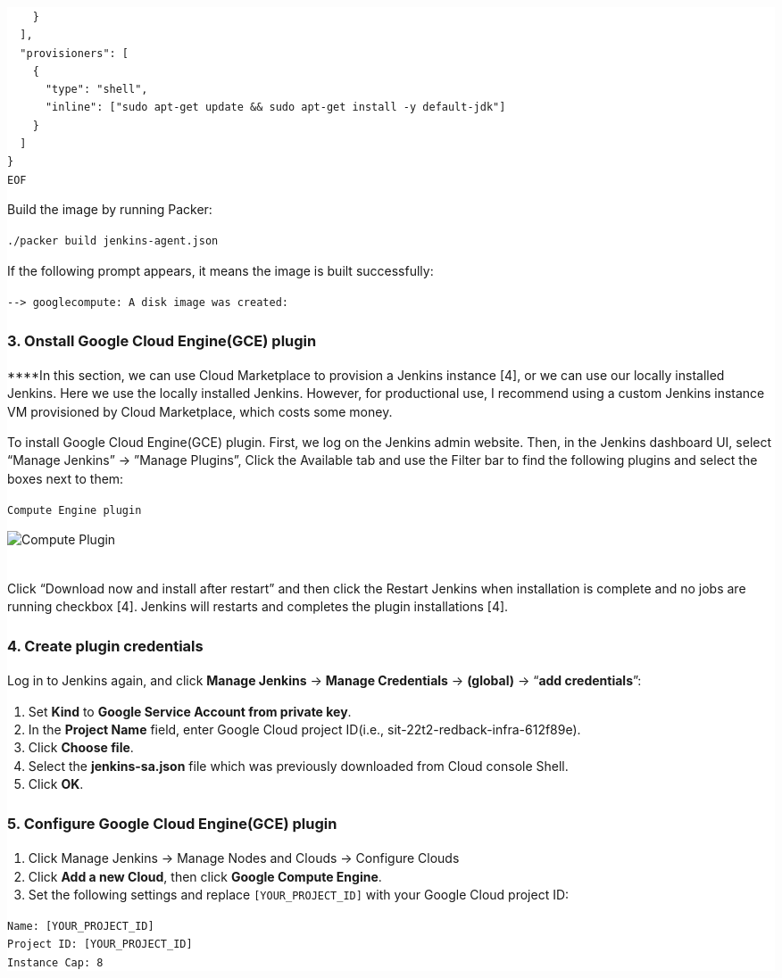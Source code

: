 ```export PROJECT=$(gcloud info --format='value(config.project)')
    }
  ],
  "provisioners": [
    {
      "type": "shell",
      "inline": ["sudo apt-get update && sudo apt-get install -y default-jdk"]
    }
  ]
}
EOF
```

Build the image by running Packer:

```./packer build jenkins-agent.json```

If the following prompt appears, it means the image is built successfully:

```==> Builds finished. The artifacts of successful builds are:
--> googlecompute: A disk image was created: 
```

### 3. Onstall Google Cloud Engine(GCE) plugin

****In this section, we can use Cloud Marketplace to provision a Jenkins instance [4], or we can use our locally installed Jenkins. Here we use the locally installed Jenkins. However, for productional use, I recommend using a custom Jenkins instance VM provisioned by Cloud Marketplace, which costs some money.

To install Google Cloud Engine(GCE) plugin. First, we log on the Jenkins admin website. Then, in the Jenkins dashboard UI, select “Manage Jenkins” -> ”Manage Plugins”, Click the Available tab and use the Filter bar to find the following plugins and select the boxes next to them:

```Compute Engine plugin```

![Compute Plugin](img\compute-plugin.png)
<br></br>

Click “Download now and install after restart” and then click the Restart Jenkins when installation is complete and no jobs are running checkbox [4]. Jenkins will restarts and completes the plugin installations [4].

### 4. Create plugin credentials

Log in to Jenkins again, and click **Manage Jenkins** -> **Manage Credentials** -> **(global)** -> “**add credentials**”:

1. Set **Kind** to **Google Service Account from private key**.
2. In the **Project Name** field, enter Google Cloud project ID(i.e., sit-22t2-redback-infra-612f89e).
3. Click **Choose file**.
4. Select the **jenkins-sa.json** file which was previously downloaded from Cloud console Shell.
5. Click **OK**.

### 5. Configure Google Cloud Engine(GCE) plugin 

1. Click Manage Jenkins -> Manage Nodes and Clouds -> Configure Clouds
2. Click **Add a new Cloud**, then click **Google Compute Engine**.
3. Set the following settings and replace ```[YOUR_PROJECT_ID]``` with your Google Cloud project ID:
```
Name: [YOUR_PROJECT_ID]
Project ID: [YOUR_PROJECT_ID]
Instance Cap: 8
```

```